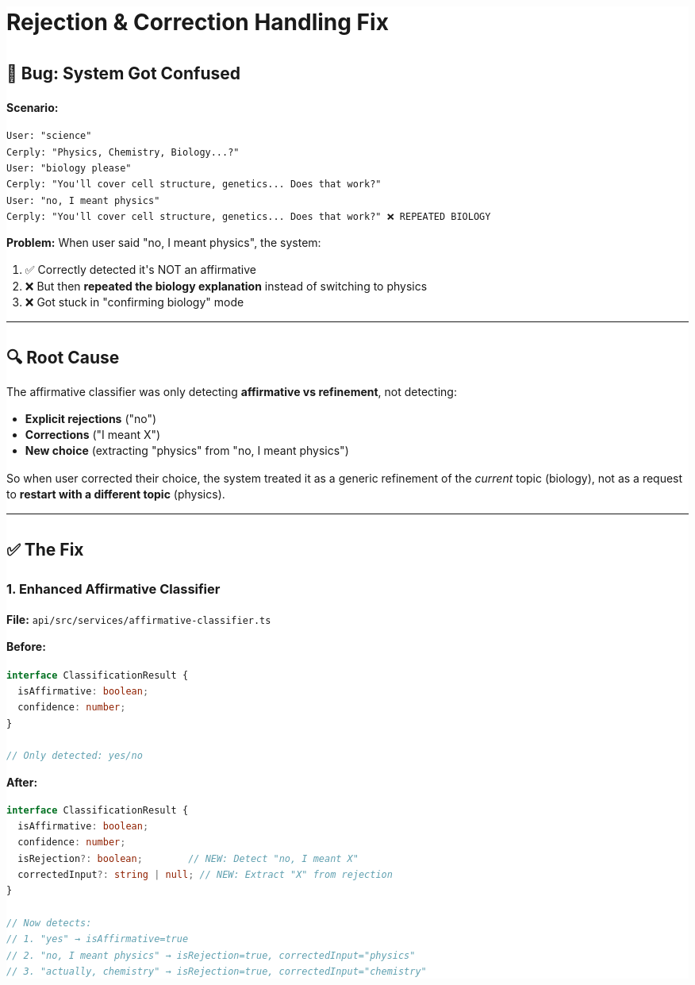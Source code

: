 # Rejection & Correction Handling Fix

## 🐛 Bug: System Got Confused

**Scenario:**
```
User: "science"
Cerply: "Physics, Chemistry, Biology...?"
User: "biology please"
Cerply: "You'll cover cell structure, genetics... Does that work?"
User: "no, I meant physics"
Cerply: "You'll cover cell structure, genetics... Does that work?" ❌ REPEATED BIOLOGY
```

**Problem:** When user said "no, I meant physics", the system:
1. ✅ Correctly detected it's NOT an affirmative
2. ❌ But then **repeated the biology explanation** instead of switching to physics
3. ❌ Got stuck in "confirming biology" mode

---

## 🔍 Root Cause

The affirmative classifier was only detecting **affirmative vs refinement**, not detecting:
- **Explicit rejections** ("no")
- **Corrections** ("I meant X")
- **New choice** (extracting "physics" from "no, I meant physics")

So when user corrected their choice, the system treated it as a generic refinement of the *current* topic (biology), not as a request to **restart with a different topic** (physics).

---

## ✅ The Fix

### 1. Enhanced Affirmative Classifier

**File:** `api/src/services/affirmative-classifier.ts`

**Before:**
```typescript
interface ClassificationResult {
  isAffirmative: boolean;
  confidence: number;
}

// Only detected: yes/no
```

**After:**
```typescript
interface ClassificationResult {
  isAffirmative: boolean;
  confidence: number;
  isRejection?: boolean;        // NEW: Detect "no, I meant X"
  correctedInput?: string | null; // NEW: Extract "X" from rejection
}

// Now detects:
// 1. "yes" → isAffirmative=true
// 2. "no, I meant physics" → isRejection=true, correctedInput="physics"
// 3. "actually, chemistry" → isRejection=true, correctedInput="chemistry"
```
